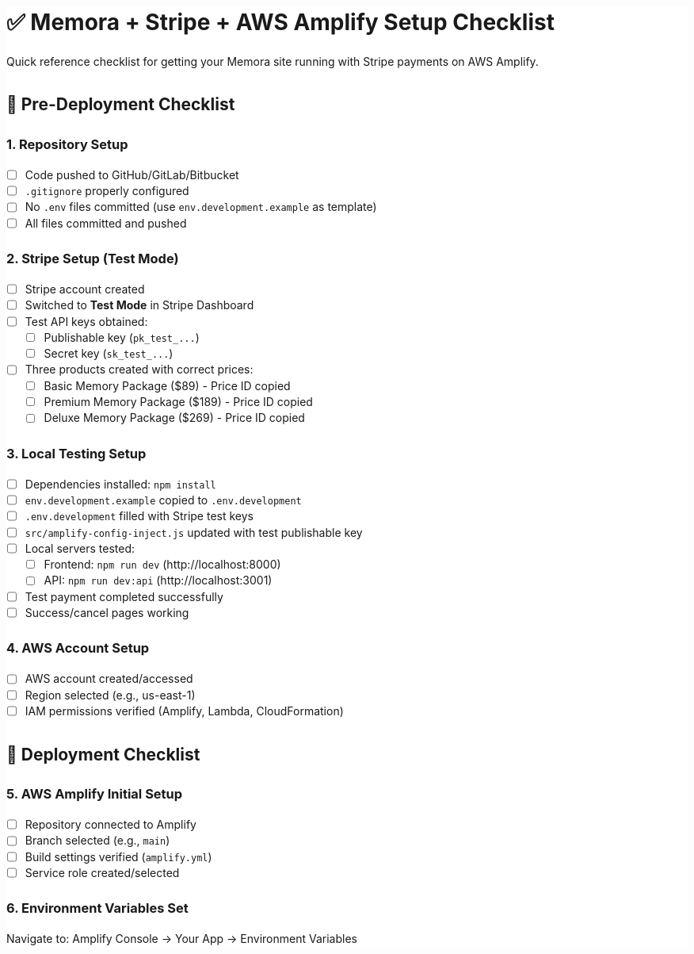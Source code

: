 # ✅ Memora + Stripe + AWS Amplify Setup Checklist

Quick reference checklist for getting your Memora site running with Stripe payments on AWS Amplify.

## 📝 Pre-Deployment Checklist

### 1. Repository Setup
- [ ] Code pushed to GitHub/GitLab/Bitbucket
- [ ] `.gitignore` properly configured
- [ ] No `.env` files committed (use `env.development.example` as template)
- [ ] All files committed and pushed

### 2. Stripe Setup (Test Mode)
- [ ] Stripe account created
- [ ] Switched to **Test Mode** in Stripe Dashboard
- [ ] Test API keys obtained:
  - [ ] Publishable key (`pk_test_...`)
  - [ ] Secret key (`sk_test_...`)
- [ ] Three products created with correct prices:
  - [ ] Basic Memory Package ($89) - Price ID copied
  - [ ] Premium Memory Package ($189) - Price ID copied
  - [ ] Deluxe Memory Package ($269) - Price ID copied

### 3. Local Testing Setup
- [ ] Dependencies installed: `npm install`
- [ ] `env.development.example` copied to `.env.development`
- [ ] `.env.development` filled with Stripe test keys
- [ ] `src/amplify-config-inject.js` updated with test publishable key
- [ ] Local servers tested:
  - [ ] Frontend: `npm run dev` (http://localhost:8000)
  - [ ] API: `npm run dev:api` (http://localhost:3001)
- [ ] Test payment completed successfully
- [ ] Success/cancel pages working

### 4. AWS Account Setup
- [ ] AWS account created/accessed
- [ ] Region selected (e.g., us-east-1)
- [ ] IAM permissions verified (Amplify, Lambda, CloudFormation)

## 🚀 Deployment Checklist

### 5. AWS Amplify Initial Setup
- [ ] Repository connected to Amplify
- [ ] Branch selected (e.g., `main`)
- [ ] Build settings verified (`amplify.yml`)
- [ ] Service role created/selected

### 6. Environment Variables Set
Navigate to: Amplify Console → Your App → Environment Variables
